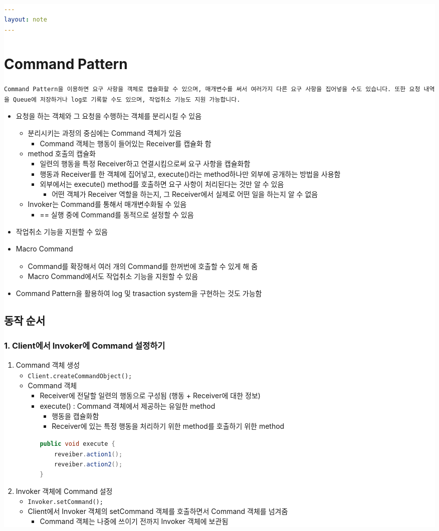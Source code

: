 ```yaml
---
layout: note
---
```


# Command Pattern

```
Command Pattern을 이용하면 요구 사항을 객체로 캡슐화할 수 있으며, 매개변수를 써서 여러가지 다른 요구 사항을 집어넣을 수도 있습니다. 또한 요청 내역을 Queue에 저장하거나 log로 기록할 수도 있으며, 작업취소 기능도 지원 가능합니다.
```

- 요청을 하는 객체와 그 요청을 수행하는 객체를 분리시킬 수 있음
    - 분리시키는 과정의 중심에는 Command 객체가 있음
        - Command 객체는 행동이 들어있는 Receiver를 캡슐화 함
    - method 호출의 캡슐화
        - 일련의 행동을 특정 Receiver하고 연결시킴으로써 요구 사항을 캡슐화함
        - 행동과 Receiver를 한 객체에 집어넣고, execute()라는 method하나만 외부에 공개하는 방법을 사용함
        - 외부에서는 execute() method를 호출하면 요구 사항이 처리된다는 것만 알 수 있음
            - 어떤 객체가 Receiver 역할을 하는지, 그 Receiver에서 실제로 어떤 일을 하는지 알 수 없음
    - Invoker는 Command를 통해서 매개변수화될 수 있음
        - == 실행 중에 Command를 동적으로 설정할 수 있음

- 작업취소 기능을 지원할 수 있음

- Macro Command
    - Command를 확장해서 여러 개의 Command를 한꺼번에 호출할 수 있게 해 줌
    - Macro Command에서도 작업취소 기능을 지원할 수 있음

- Command Pattern을 활용하여 log 및 trasaction system을 구현하는 것도 가능함




## 동작 순서

### 1. Client에서 Invoker에 Command 설정하기

1. Command 객체 생성
    - `Client.createCommandObject();`
    - Command 객체
        - Receiver에 전달할 일련의 행동으로 구성됨 (행동 + Receiver에 대한 정보)
        - execute() : Command 객체에서 제공하는 유일한 method
            - 행동을 캡슐화함
            - Receiver에 있는 특정 행동을 처리하기 위한 method를 호출하기 위한 method
            ```java
            public void execute {
                reveiber.action1();
                reveiber.action2();
            }
            ```
2. Invoker 객체에 Command 설정
    - `Invoker.setCommand();`
    - Client에서 Invoker 객체의 setCommand 객체를 호출하면서 Command 객체를 넘겨줌
        - Command 객체는 나중에 쓰이기 전까지 Invoker 객체에 보관됨
